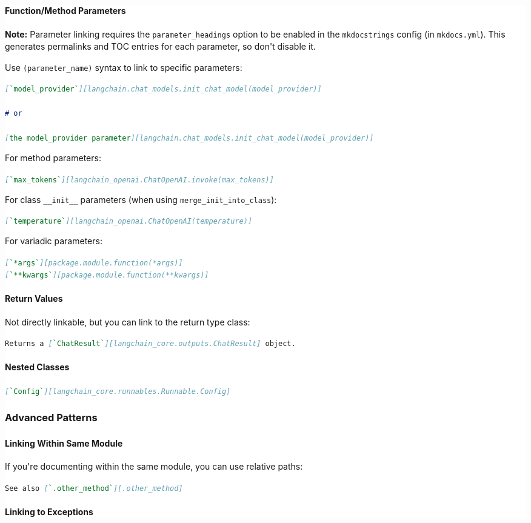 #### Function/Method Parameters

**Note:** Parameter linking requires the `parameter_headings` option to be enabled in the `mkdocstrings` config (in `mkdocs.yml`). This generates permalinks and TOC entries for each parameter, so don't disable it.

Use `(parameter_name)` syntax to link to specific parameters:

```markdown
[`model_provider`][langchain.chat_models.init_chat_model(model_provider)]

# or

[the model_provider parameter][langchain.chat_models.init_chat_model(model_provider)]
```

For method parameters:

```markdown
[`max_tokens`][langchain_openai.ChatOpenAI.invoke(max_tokens)]
```

For class `__init__` parameters (when using `merge_init_into_class`):

```markdown
[`temperature`][langchain_openai.ChatOpenAI(temperature)]
```

For variadic parameters:

```markdown
[`*args`][package.module.function(*args)]
[`**kwargs`][package.module.function(**kwargs)]
```

#### Return Values

Not directly linkable, but you can link to the return type class:

```markdown
Returns a [`ChatResult`][langchain_core.outputs.ChatResult] object.
```

#### Nested Classes

```markdown
[`Config`][langchain_core.runnables.Runnable.Config]
```

### Advanced Patterns

#### Linking Within Same Module

If you're documenting within the same module, you can use relative paths:

```markdown
See also [`.other_method`][.other_method]
```

#### Linking to Exceptions
